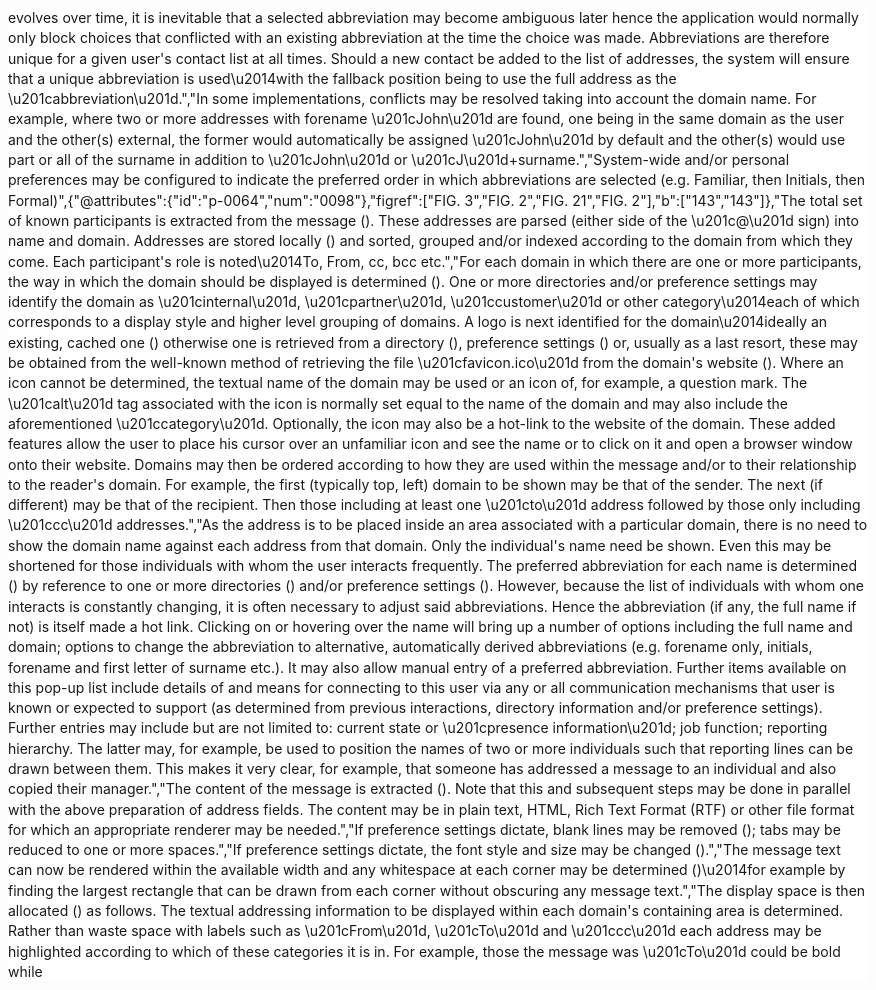 evolves over time, it is inevitable that a selected abbreviation may become ambiguous later hence the application would normally only block choices that conflicted with an existing abbreviation at the time the choice was made. Abbreviations are therefore unique for a given user's contact list at all times. Should a new contact be added to the list of addresses, the system will ensure that a unique abbreviation is used\u2014with the fallback position being to use the full address as the \u201cabbreviation\u201d.","In some implementations, conflicts may be resolved taking into account the domain name. For example, where two or more addresses with forename \u201cJohn\u201d are found, one being in the same domain as the user and the other(s) external, the former would automatically be assigned \u201cJohn\u201d by default and the other(s) would use part or all of the surname in addition to \u201cJohn\u201d or \u201cJ\u201d+surname.","System-wide and\/or personal preferences may be configured to indicate the preferred order in which abbreviations are selected (e.g. Familiar, then Initials, then Formal)",{"@attributes":{"id":"p-0064","num":"0098"},"figref":["FIG. 3","FIG. 2","FIG. 21","FIG. 2"],"b":["143","143"]},"The total set of known participants is extracted from the message (). These addresses are parsed (either side of the \u201c@\u201d sign) into name and domain. Addresses are stored locally () and sorted, grouped and\/or indexed according to the domain from which they come. Each participant's role is noted\u2014To, From, cc, bcc etc.","For each domain in which there are one or more participants, the way in which the domain should be displayed is determined (). One or more directories and\/or preference settings may identify the domain as \u201cinternal\u201d, \u201cpartner\u201d, \u201ccustomer\u201d or other category\u2014each of which corresponds to a display style and higher level grouping of domains. A logo is next identified for the domain\u2014ideally an existing, cached one () otherwise one is retrieved from a directory (), preference settings () or, usually as a last resort, these may be obtained from the well-known method of retrieving the file \u201cfavicon.ico\u201d from the domain's website (). Where an icon cannot be determined, the textual name of the domain may be used or an icon of, for example, a question mark. The \u201calt\u201d tag associated with the icon is normally set equal to the name of the domain and may also include the aforementioned \u201ccategory\u201d. Optionally, the icon may also be a hot-link to the website of the domain. These added features allow the user to place his cursor over an unfamiliar icon and see the name or to click on it and open a browser window onto their website. Domains may then be ordered according to how they are used within the message and\/or to their relationship to the reader's domain. For example, the first (typically top, left) domain to be shown may be that of the sender. The next (if different) may be that of the recipient. Then those including at least one \u201cto\u201d address followed by those only including \u201ccc\u201d addresses.","As the address is to be placed inside an area associated with a particular domain, there is no need to show the domain name against each address from that domain. Only the individual's name need be shown. Even this may be shortened for those individuals with whom the user interacts frequently. The preferred abbreviation for each name is determined () by reference to one or more directories () and\/or preference settings (). However, because the list of individuals with whom one interacts is constantly changing, it is often necessary to adjust said abbreviations. Hence the abbreviation (if any, the full name if not) is itself made a hot link. Clicking on or hovering over the name will bring up a number of options including the full name and domain; options to change the abbreviation to alternative, automatically derived abbreviations (e.g. forename only, initials, forename and first letter of surname etc.). It may also allow manual entry of a preferred abbreviation. Further items available on this pop-up list include details of and means for connecting to this user via any or all communication mechanisms that user is known or expected to support (as determined from previous interactions, directory information and\/or preference settings). Further entries may include but are not limited to: current state or \u201cpresence information\u201d; job function; reporting hierarchy. The latter may, for example, be used to position the names of two or more individuals such that reporting lines can be drawn between them. This makes it very clear, for example, that someone has addressed a message to an individual and also copied their manager.","The content of the message is extracted (). Note that this and subsequent steps may be done in parallel with the above preparation of address fields. The content may be in plain text, HTML, Rich Text Format (RTF) or other file format for which an appropriate renderer may be needed.","If preference settings dictate, blank lines may be removed (); tabs may be reduced to one or more spaces.","If preference settings dictate, the font style and size may be changed ().","The message text can now be rendered within the available width and any whitespace at each corner may be determined ()\u2014for example by finding the largest rectangle that can be drawn from each corner without obscuring any message text.","The display space is then allocated () as follows. The textual addressing information to be displayed within each domain's containing area is determined. Rather than waste space with labels such as \u201cFrom\u201d, \u201cTo\u201d and \u201ccc\u201d each address may be highlighted according to which of these categories it is in. For example, those the message was \u201cTo\u201d could be bold while